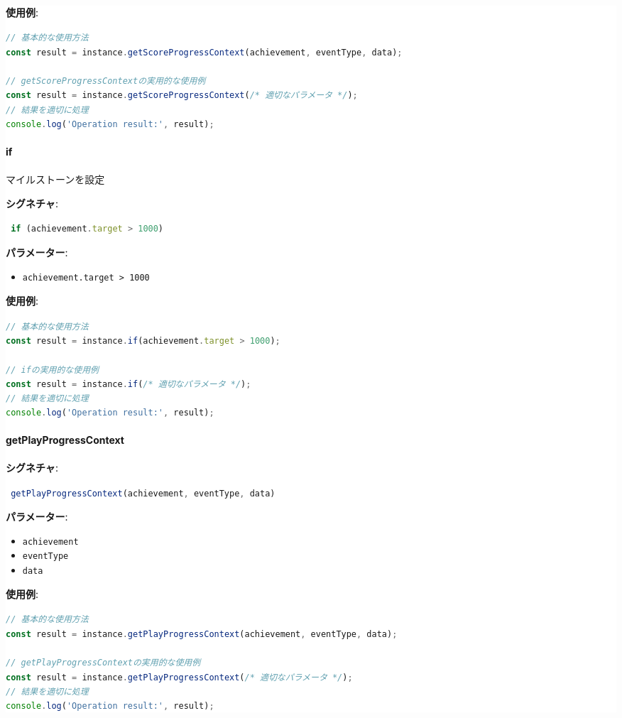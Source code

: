 **使用例**:
```javascript
// 基本的な使用方法
const result = instance.getScoreProgressContext(achievement, eventType, data);

// getScoreProgressContextの実用的な使用例
const result = instance.getScoreProgressContext(/* 適切なパラメータ */);
// 結果を適切に処理
console.log('Operation result:', result);
```

#### if

マイルストーンを設定

**シグネチャ**:
```javascript
 if (achievement.target > 1000)
```

**パラメーター**:
- `achievement.target > 1000`

**使用例**:
```javascript
// 基本的な使用方法
const result = instance.if(achievement.target > 1000);

// ifの実用的な使用例
const result = instance.if(/* 適切なパラメータ */);
// 結果を適切に処理
console.log('Operation result:', result);
```

#### getPlayProgressContext

**シグネチャ**:
```javascript
 getPlayProgressContext(achievement, eventType, data)
```

**パラメーター**:
- `achievement`
- `eventType`
- `data`

**使用例**:
```javascript
// 基本的な使用方法
const result = instance.getPlayProgressContext(achievement, eventType, data);

// getPlayProgressContextの実用的な使用例
const result = instance.getPlayProgressContext(/* 適切なパラメータ */);
// 結果を適切に処理
console.log('Operation result:', result);
```
